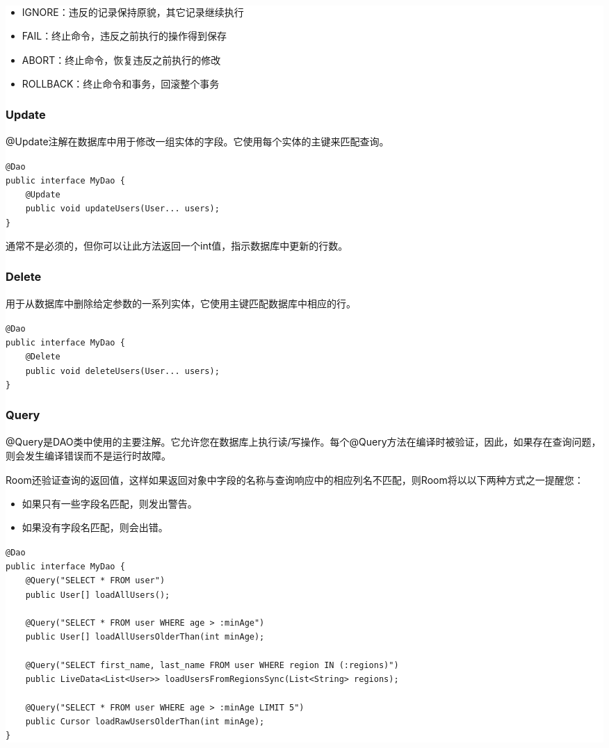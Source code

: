 * IGNORE：违反的记录保持原貌，其它记录继续执行

* FAIL：终止命令，违反之前执行的操作得到保存

* ABORT：终止命令，恢复违反之前执行的修改

* ROLLBACK：终止命令和事务，回滚整个事务

### Update

@Update注解在数据库中用于修改一组实体的字段。它使用每个实体的主键来匹配查询。

```
@Dao
public interface MyDao {
    @Update
    public void updateUsers(User... users);
}
```

通常不是必须的，但你可以让此方法返回一个int值，指示数据库中更新的行数。

### Delete

用于从数据库中删除给定参数的一系列实体，它使用主键匹配数据库中相应的行。

```
@Dao
public interface MyDao {
    @Delete
    public void deleteUsers(User... users);
}
```

### Query

@Query是DAO类中使用的主要注解。它允许您在数据库上执行读/写操作。每个@Query方法在编译时被验证，因此，如果存在查询问题，则会发生编译错误而不是运行时故障。

Room还验证查询的返回值，这样如果返回对象中字段的名称与查询响应中的相应列名不匹配，则Room将以以下两种方式之一提醒您：

* 如果只有一些字段名匹配，则发出警告。

* 如果没有字段名匹配，则会出错。

```
@Dao
public interface MyDao {
    @Query("SELECT * FROM user")
    public User[] loadAllUsers();

    @Query("SELECT * FROM user WHERE age > :minAge")
    public User[] loadAllUsersOlderThan(int minAge);

    @Query("SELECT first_name, last_name FROM user WHERE region IN (:regions)")
    public LiveData<List<User>> loadUsersFromRegionsSync(List<String> regions);

    @Query("SELECT * FROM user WHERE age > :minAge LIMIT 5")
    public Cursor loadRawUsersOlderThan(int minAge);
}
```
